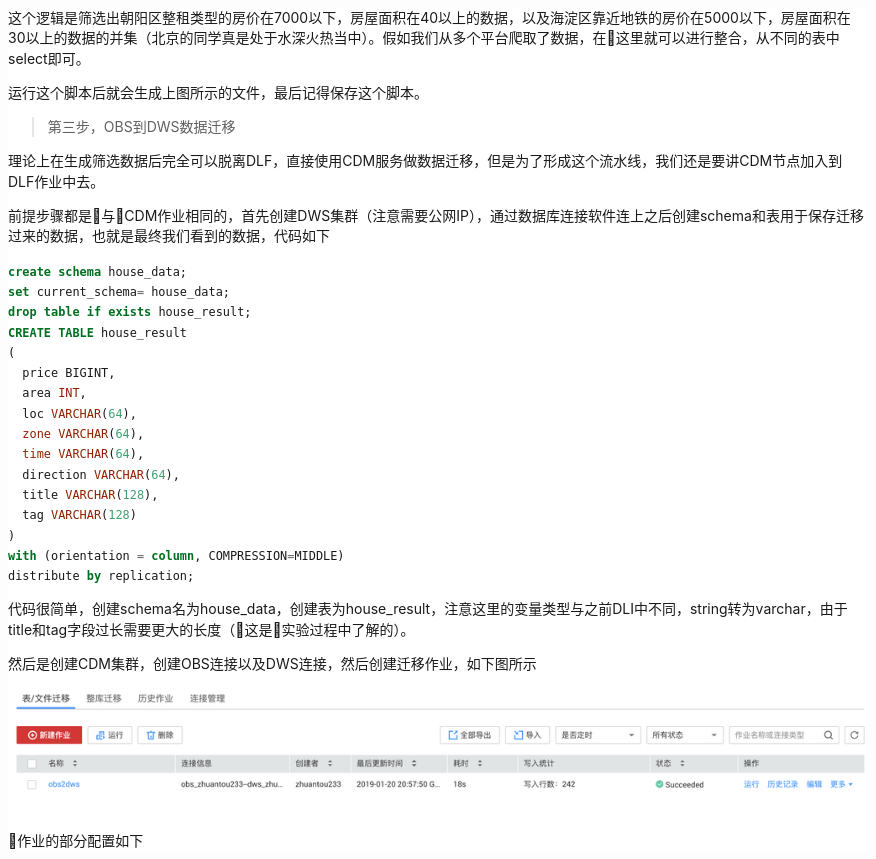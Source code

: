 
这个逻辑是筛选出朝阳区整租类型的房价在7000以下，房屋面积在40以上的数据，以及海淀区靠近地铁的房价在5000以下，房屋面积在30以上的数据的并集（北京的同学真是处于水深火热当中）。假如我们从多个平台爬取了数据，在这里就可以进行整合，从不同的表中select即可。

运行这个脚本后就会生成上图所示的文件，最后记得保存这个脚本。

> 第三步，OBS到DWS数据迁移

理论上在生成筛选数据后完全可以脱离DLF，直接使用CDM服务做数据迁移，但是为了形成这个流水线，我们还是要讲CDM节点加入到DLF作业中去。

前提步骤都是与CDM作业相同的，首先创建DWS集群（注意需要公网IP），通过数据库连接软件连上之后创建schema和表用于保存迁移过来的数据，也就是最终我们看到的数据，代码如下

```sql
create schema house_data;
set current_schema= house_data;
drop table if exists house_result;
CREATE TABLE house_result
(
  price BIGINT,
  area INT,
  loc VARCHAR(64),
  zone VARCHAR(64),
  time VARCHAR(64),
  direction VARCHAR(64),
  title VARCHAR(128),
  tag VARCHAR(128)
)
with (orientation = column, COMPRESSION=MIDDLE)
distribute by replication;
```

代码很简单，创建schema名为house_data，创建表为house_result，注意这里的变量类型与之前DLI中不同，string转为varchar，由于title和tag字段过长需要更大的长度（这是实验过程中了解的）。

然后是创建CDM集群，创建OBS连接以及DWS连接，然后创建迁移作业，如下图所示

![](dlf6.png)

作业的部分配置如下

